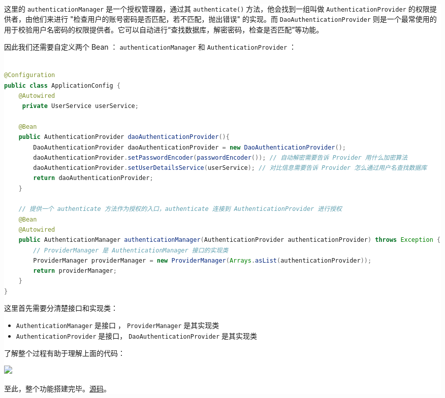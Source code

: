 这里的 `authenticationManager` 是一个授权管理器，通过其 `authenticate()` 方法，他会找到一组叫做 `AuthenticationProvider` 的权限提供者，由他们来进行 "检查用户的账号密码是否匹配，若不匹配，抛出错误" 的实现。而 `DaoAuthenticationProvider` 则是一个最常使用的用于校验用户名密码的权限提供者。它可以自动进行“查找数据库，解密密码，检查是否匹配”等功能。

因此我们还需要自定义两个 Bean ： `authenticationManager` 和 `AuthenticationProvider` ：

```java

@Configuration
public class ApplicationConfig {
    @Autowired
     private UserService userService;

    @Bean
    public AuthenticationProvider daoAuthenticationProvider(){
        DaoAuthenticationProvider daoAuthenticationProvider = new DaoAuthenticationProvider();
        daoAuthenticationProvider.setPasswordEncoder(passwordEncoder()); // 自动解密需要告诉 Provider 用什么加密算法
        daoAuthenticationProvider.setUserDetailsService(userService); // 对比信息需要告诉 Provider 怎么通过用户名查找数据库
        return daoAuthenticationProvider;
    }

    // 提供一个 authenticate 方法作为授权的入口，authenticate 连接到 AuthenticationProvider 进行授权
    @Bean
    @Autowired
    public AuthenticationManager authenticationManager(AuthenticationProvider authenticationProvider) throws Exception {
        // ProviderManager 是 AuthenticationManager 接口的实现类
        ProviderManager providerManager = new ProviderManager(Arrays.asList(authenticationProvider));
        return providerManager;
    }
}
```

这里首先需要分清楚接口和实现类：
- `AuthenticationManager` 是接口 ， `ProviderManager` 是其实现类
- `AuthenticationProvider` 是接口， `DaoAuthenticationProvider` 是其实现类

了解整个过程有助于理解上面的代码：

![](https://linyc.oss-cn-beijing.aliyuncs.com/sequence-authenticationManager.png)

至此，整个功能搭建完毕。[源码](https://github.com/Lemonnnnnnnnnnn/spring-boot-3-jwt-security)。
